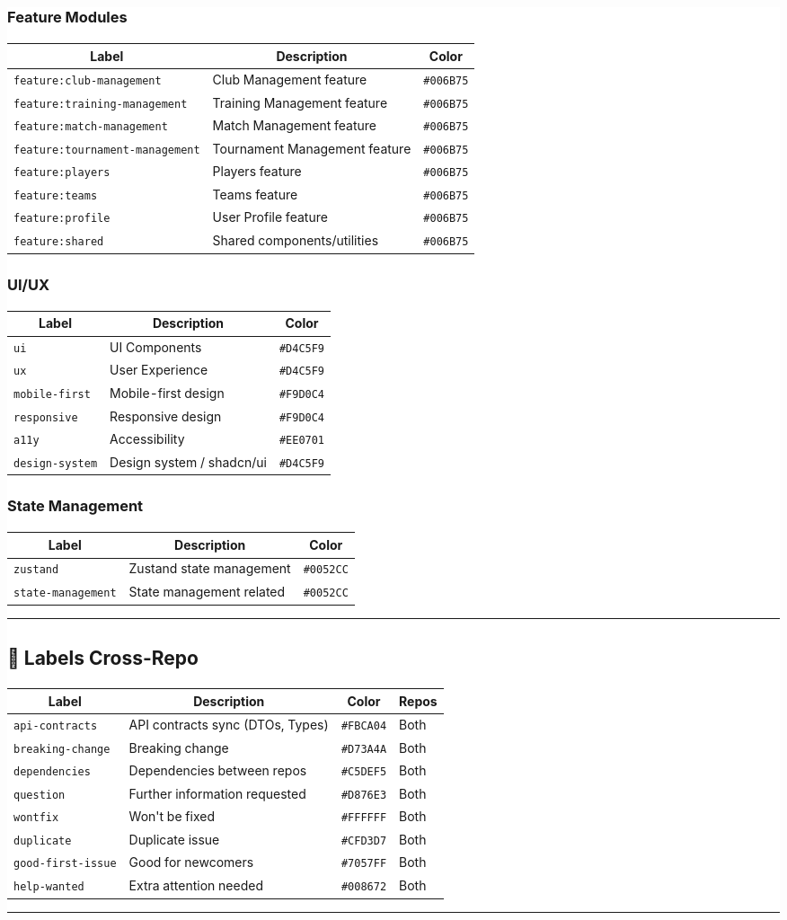 ### Feature Modules
| Label | Description | Color |
|-------|-------------|-------|
| `feature:club-management` | Club Management feature | `#006B75` |
| `feature:training-management` | Training Management feature | `#006B75` |
| `feature:match-management` | Match Management feature | `#006B75` |
| `feature:tournament-management` | Tournament Management feature | `#006B75` |
| `feature:players` | Players feature | `#006B75` |
| `feature:teams` | Teams feature | `#006B75` |
| `feature:profile` | User Profile feature | `#006B75` |
| `feature:shared` | Shared components/utilities | `#006B75` |

### UI/UX
| Label | Description | Color |
|-------|-------------|-------|
| `ui` | UI Components | `#D4C5F9` |
| `ux` | User Experience | `#D4C5F9` |
| `mobile-first` | Mobile-first design | `#F9D0C4` |
| `responsive` | Responsive design | `#F9D0C4` |
| `a11y` | Accessibility | `#EE0701` |
| `design-system` | Design system / shadcn/ui | `#D4C5F9` |

### State Management
| Label | Description | Color |
|-------|-------------|-------|
| `zustand` | Zustand state management | `#0052CC` |
| `state-management` | State management related | `#0052CC` |

---

## 🔗 Labels Cross-Repo

| Label | Description | Color | Repos |
|-------|-------------|-------|-------|
| `api-contracts` | API contracts sync (DTOs, Types) | `#FBCA04` | Both |
| `breaking-change` | Breaking change | `#D73A4A` | Both |
| `dependencies` | Dependencies between repos | `#C5DEF5` | Both |
| `question` | Further information requested | `#D876E3` | Both |
| `wontfix` | Won't be fixed | `#FFFFFF` | Both |
| `duplicate` | Duplicate issue | `#CFD3D7` | Both |
| `good-first-issue` | Good for newcomers | `#7057FF` | Both |
| `help-wanted` | Extra attention needed | `#008672` | Both |

---
